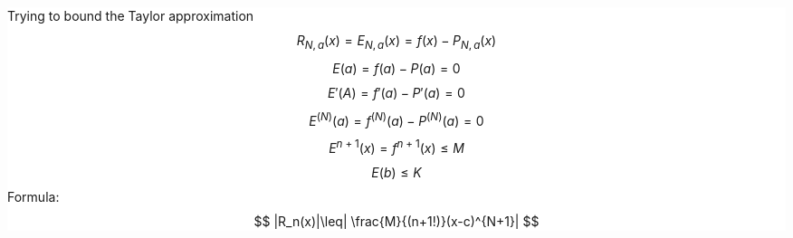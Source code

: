 Trying to bound the Taylor approximation
$$
R_{N,a}(x)=E_{N,a}(x)=f(x)-P_{N,a}(x)
$$
$$
E(a)=f(a)-P(a)=0
$$
$$
E'(A)=f'(a)-P'(a)=0
$$
$$
E^{(N)}(a)=f^{(N)}(a)-P^{(N)}(a)=0
$$
$$
E^{n+1}(x)=f^{n+1}(x)\leq M
$$
$$
E(b)\leq K
$$
Formula:
$$
|R_n(x)|\leq| \frac{M}{(n+1!)}(x-c)^{N+1}|
$$